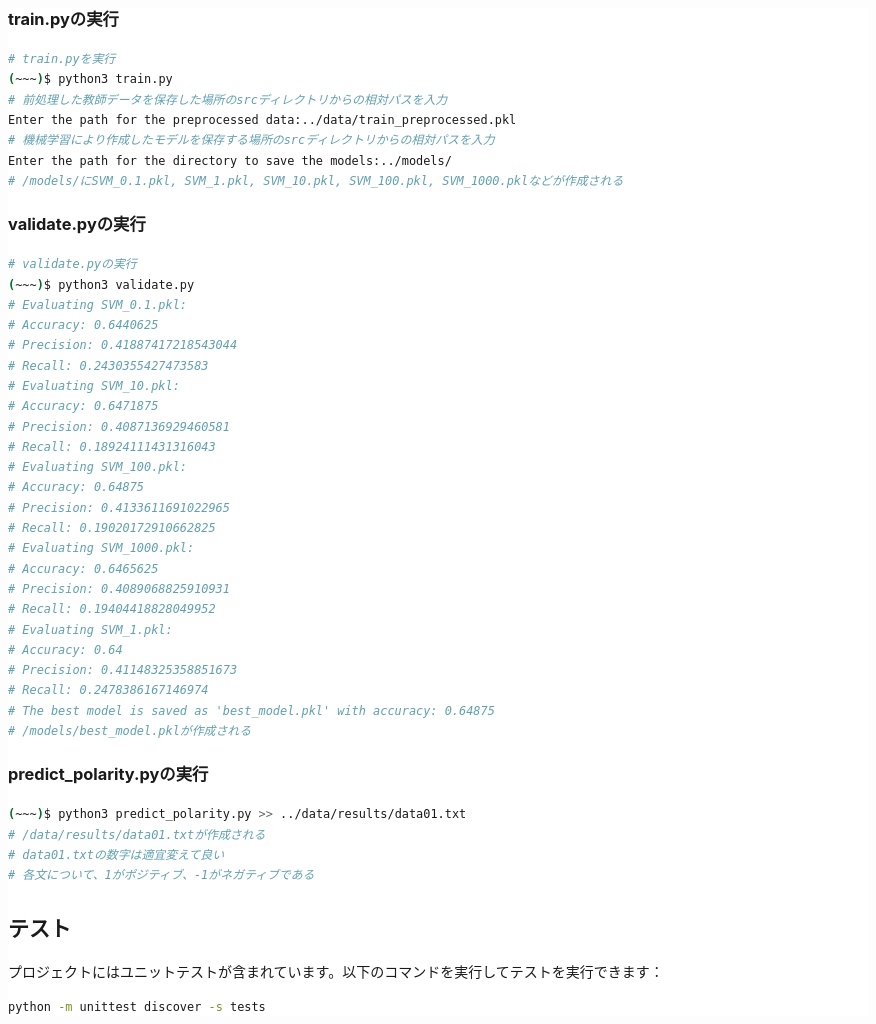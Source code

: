 ### train.pyの実行
```sh
# train.pyを実行
(~~~)$ python3 train.py
# 前処理した教師データを保存した場所のsrcディレクトリからの相対パスを入力
Enter the path for the preprocessed data:../data/train_preprocessed.pkl
# 機械学習により作成したモデルを保存する場所のsrcディレクトリからの相対パスを入力
Enter the path for the directory to save the models:../models/
# /models/にSVM_0.1.pkl, SVM_1.pkl, SVM_10.pkl, SVM_100.pkl, SVM_1000.pklなどが作成される
```

### validate.pyの実行
```sh
# validate.pyの実行
(~~~)$ python3 validate.py
# Evaluating SVM_0.1.pkl:
# Accuracy: 0.6440625
# Precision: 0.41887417218543044
# Recall: 0.2430355427473583
# Evaluating SVM_10.pkl:
# Accuracy: 0.6471875
# Precision: 0.4087136929460581
# Recall: 0.18924111431316043
# Evaluating SVM_100.pkl:
# Accuracy: 0.64875
# Precision: 0.4133611691022965
# Recall: 0.19020172910662825
# Evaluating SVM_1000.pkl:
# Accuracy: 0.6465625
# Precision: 0.4089068825910931
# Recall: 0.19404418828049952
# Evaluating SVM_1.pkl:
# Accuracy: 0.64
# Precision: 0.41148325358851673
# Recall: 0.2478386167146974
# The best model is saved as 'best_model.pkl' with accuracy: 0.64875
# /models/best_model.pklが作成される
```

### predict_polarity.pyの実行
```sh
(~~~)$ python3 predict_polarity.py >> ../data/results/data01.txt
# /data/results/data01.txtが作成される
# data01.txtの数字は適宜変えて良い
# 各文について、1がポジティブ、-1がネガティブである
```

## テスト
プロジェクトにはユニットテストが含まれています。以下のコマンドを実行してテストを実行できます：
```sh
python -m unittest discover -s tests
```
